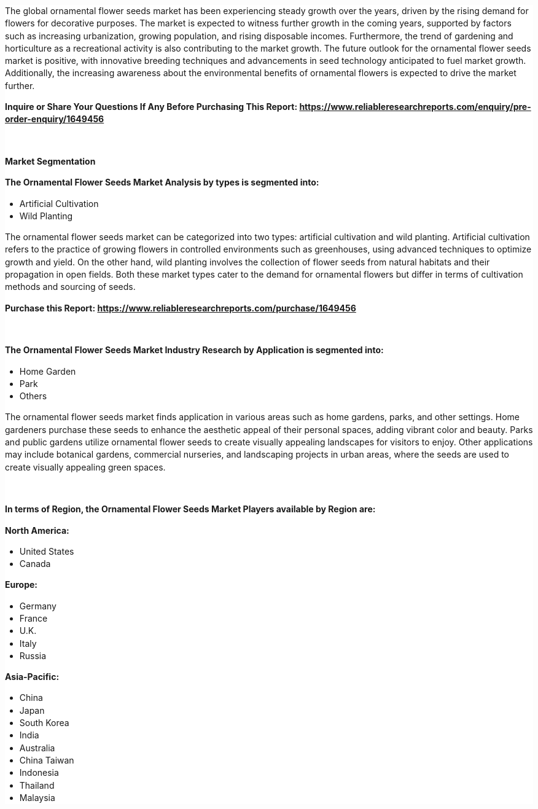 <p><p>The global ornamental flower seeds market has been experiencing steady growth over the years, driven by the rising demand for flowers for decorative purposes. The market is expected to witness further growth in the coming years, supported by factors such as increasing urbanization, growing population, and rising disposable incomes. Furthermore, the trend of gardening and horticulture as a recreational activity is also contributing to the market growth. The future outlook for the ornamental flower seeds market is positive, with innovative breeding techniques and advancements in seed technology anticipated to fuel market growth. Additionally, the increasing awareness about the environmental benefits of ornamental flowers is expected to drive the market further.</p></p>
<p><strong>Inquire or Share Your Questions If Any Before Purchasing This Report: <a href="https://www.reliableresearchreports.com/enquiry/pre-order-enquiry/1649456">https://www.reliableresearchreports.com/enquiry/pre-order-enquiry/1649456</a></strong></p>
<p>&nbsp;</p>
<p><strong>Market Segmentation</strong></p>
<p><strong>The Ornamental Flower Seeds Market Analysis by types is segmented into:</strong></p>
<p><ul><li>Artificial Cultivation</li><li>Wild Planting</li></ul></p>
<p><p>The ornamental flower seeds market can be categorized into two types: artificial cultivation and wild planting. Artificial cultivation refers to the practice of growing flowers in controlled environments such as greenhouses, using advanced techniques to optimize growth and yield. On the other hand, wild planting involves the collection of flower seeds from natural habitats and their propagation in open fields. Both these market types cater to the demand for ornamental flowers but differ in terms of cultivation methods and sourcing of seeds.</p></p>
<p><strong>Purchase this Report:&nbsp;<a href="https://www.reliableresearchreports.com/purchase/1649456">https://www.reliableresearchreports.com/purchase/1649456</a></strong></p>
<p>&nbsp;</p>
<p><strong>The Ornamental Flower Seeds Market Industry Research by Application is segmented into:</strong></p>
<p><ul><li>Home Garden</li><li>Park</li><li>Others</li></ul></p>
<p><p>The ornamental flower seeds market finds application in various areas such as home gardens, parks, and other settings. Home gardeners purchase these seeds to enhance the aesthetic appeal of their personal spaces, adding vibrant color and beauty. Parks and public gardens utilize ornamental flower seeds to create visually appealing landscapes for visitors to enjoy. Other applications may include botanical gardens, commercial nurseries, and landscaping projects in urban areas, where the seeds are used to create visually appealing green spaces.</p></p>
<p>&nbsp;</p>
<p><strong>In terms of Region, the Ornamental Flower Seeds Market Players available by Region are:</strong></p>
<p>
    <p> <strong> North America: </strong>
        <ul>
            <li>United States</li>
            <li>Canada</li>
        </ul>
        </p> 
    <p> <strong> Europe: </strong>
        <ul>
            <li>Germany</li>
            <li>France</li>
            <li>U.K.</li>
            <li>Italy</li>
            <li>Russia</li>
        </ul>
        </p> 
    <p> <strong> Asia-Pacific: </strong>
        <ul>
            <li>China</li>
            <li>Japan</li>
            <li>South Korea</li>
            <li>India</li>
            <li>Australia</li>
            <li>China Taiwan</li>
            <li>Indonesia</li>
            <li>Thailand</li>
            <li>Malaysia</li>
        </ul>